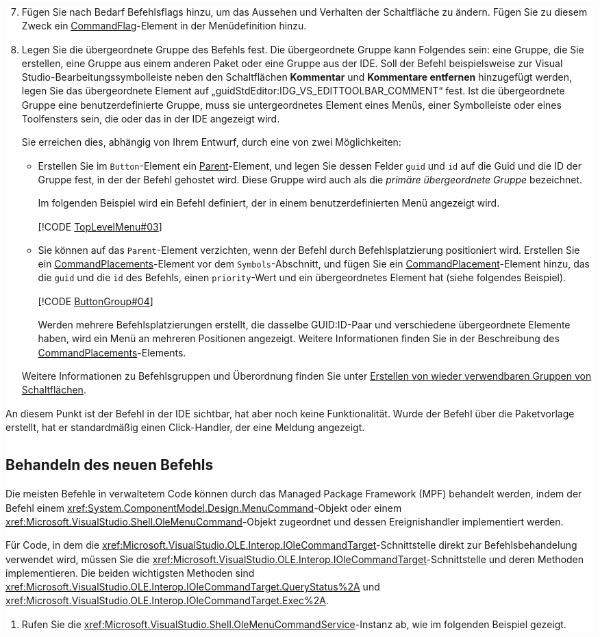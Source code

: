 7.  Fügen Sie nach Bedarf Befehlsflags hinzu, um das Aussehen und Verhalten der Schaltfläche zu ändern. Fügen Sie zu diesem Zweck ein [CommandFlag](../extensibility/command-flag-element.md)\-Element in der Menüdefinition hinzu.  
  
8.  Legen Sie die übergeordnete Gruppe des Befehls fest. Die übergeordnete Gruppe kann Folgendes sein: eine Gruppe, die Sie erstellen, eine Gruppe aus einem anderen Paket oder eine Gruppe aus der IDE. Soll der Befehl beispielsweise zur Visual Studio\-Bearbeitungssymbolleiste neben den Schaltflächen **Kommentar** und **Kommentare entfernen** hinzugefügt werden, legen Sie das übergeordnete Element auf „guidStdEditor:IDG\_VS\_EDITTOOLBAR\_COMMENT“ fest. Ist die übergeordnete Gruppe eine benutzerdefinierte Gruppe, muss sie untergeordnetes Element eines Menüs, einer Symbolleiste oder eines Toolfensters sein, die oder das in der IDE angezeigt wird.  
  
     Sie erreichen dies, abhängig von Ihrem Entwurf, durch eine von zwei Möglichkeiten:  
  
    -   Erstellen Sie im `Button`\-Element ein [Parent](../extensibility/parent-element.md)\-Element, und legen Sie dessen Felder `guid` und `id` auf die Guid und die ID der Gruppe fest, in der der Befehl gehostet wird. Diese Gruppe wird auch als die *primäre übergeordnete Gruppe* bezeichnet.  
  
         Im folgenden Beispiel wird ein Befehl definiert, der in einem benutzerdefinierten Menü angezeigt wird.  
  
         [!CODE [TopLevelMenu#03](../CodeSnippet/VS_Snippets_VSSDK/toplevelmenu#03)]  
  
    -   Sie können auf das `Parent`\-Element verzichten, wenn der Befehl durch Befehlsplatzierung positioniert wird. Erstellen Sie ein [CommandPlacements](../extensibility/commandplacements-element.md)\-Element vor dem `Symbols`\-Abschnitt, und fügen Sie ein [CommandPlacement](../extensibility/commandplacement-element.md)\-Element hinzu, das die `guid` und die `id` des Befehls, einen `priority`\-Wert und ein übergeordnetes Element hat \(siehe folgendes Beispiel\).  
  
         [!CODE [ButtonGroup#04](../CodeSnippet/VS_Snippets_VSSDK/buttongroup#04)]  
  
         Werden mehrere Befehlsplatzierungen erstellt, die dasselbe GUID:ID\-Paar und verschiedene übergeordnete Elemente haben, wird ein Menü an mehreren Positionen angezeigt. Weitere Informationen finden Sie in der Beschreibung des [CommandPlacements](../extensibility/commandplacements-element.md)\-Elements.  
  
     Weitere Informationen zu Befehlsgruppen und Überordnung finden Sie unter [Erstellen von wieder verwendbaren Gruppen von Schaltflächen](../extensibility/creating-reusable-groups-of-buttons.md).  
  
 An diesem Punkt ist der Befehl in der IDE sichtbar, hat aber noch keine Funktionalität. Wurde der Befehl über die Paketvorlage erstellt, hat er standardmäßig einen Click\-Handler, der eine Meldung angezeigt.  
  
## Behandeln des neuen Befehls  
 Die meisten Befehle in verwaltetem Code können durch das Managed Package Framework \(MPF\) behandelt werden, indem der Befehl einem <xref:System.ComponentModel.Design.MenuCommand>\-Objekt oder einem <xref:Microsoft.VisualStudio.Shell.OleMenuCommand>\-Objekt zugeordnet und dessen Ereignishandler implementiert werden.  
  
 Für Code, in dem die <xref:Microsoft.VisualStudio.OLE.Interop.IOleCommandTarget>\-Schnittstelle direkt zur Befehlsbehandelung verwendet wird, müssen Sie die <xref:Microsoft.VisualStudio.OLE.Interop.IOleCommandTarget>\-Schnittstelle und deren Methoden implementieren. Die beiden wichtigsten Methoden sind <xref:Microsoft.VisualStudio.OLE.Interop.IOleCommandTarget.QueryStatus%2A> und <xref:Microsoft.VisualStudio.OLE.Interop.IOleCommandTarget.Exec%2A>.  
  
1.  Rufen Sie die <xref:Microsoft.VisualStudio.Shell.OleMenuCommandService>\-Instanz ab, wie im folgenden Beispiel gezeigt.  
  